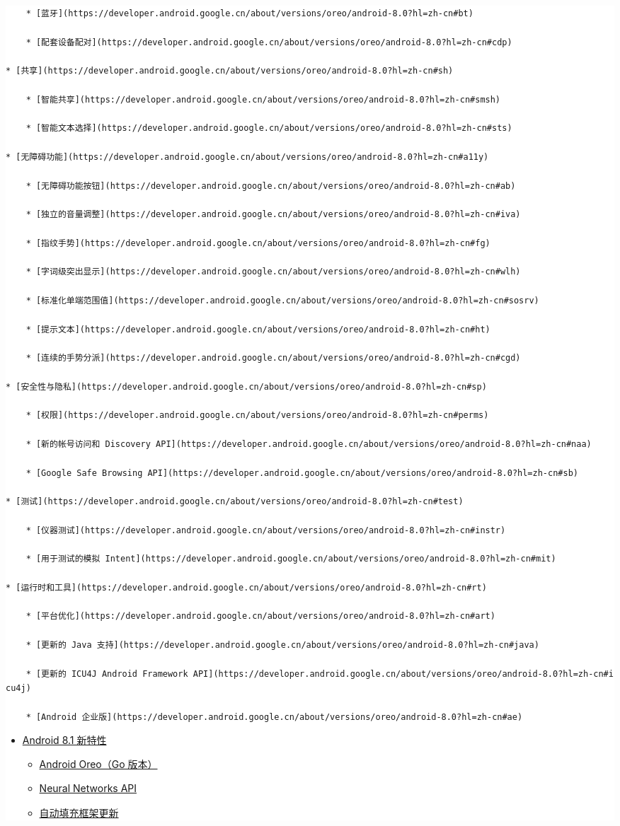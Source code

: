         * [蓝牙](https://developer.android.google.cn/about/versions/oreo/android-8.0?hl=zh-cn#bt)
    
        * [配套设备配对](https://developer.android.google.cn/about/versions/oreo/android-8.0?hl=zh-cn#cdp)

    * [共享](https://developer.android.google.cn/about/versions/oreo/android-8.0?hl=zh-cn#sh)

        * [智能共享](https://developer.android.google.cn/about/versions/oreo/android-8.0?hl=zh-cn#smsh)
    
        * [智能文本选择](https://developer.android.google.cn/about/versions/oreo/android-8.0?hl=zh-cn#sts)

    * [无障碍功能](https://developer.android.google.cn/about/versions/oreo/android-8.0?hl=zh-cn#a11y)

        * [无障碍功能按钮](https://developer.android.google.cn/about/versions/oreo/android-8.0?hl=zh-cn#ab)
    
        * [独立的音量调整](https://developer.android.google.cn/about/versions/oreo/android-8.0?hl=zh-cn#iva)
    
        * [指纹手势](https://developer.android.google.cn/about/versions/oreo/android-8.0?hl=zh-cn#fg)
    
        * [字词级突出显示](https://developer.android.google.cn/about/versions/oreo/android-8.0?hl=zh-cn#wlh)
    
        * [标准化单端范围值](https://developer.android.google.cn/about/versions/oreo/android-8.0?hl=zh-cn#sosrv)
    
        * [提示文本](https://developer.android.google.cn/about/versions/oreo/android-8.0?hl=zh-cn#ht)
    
        * [连续的手势分派](https://developer.android.google.cn/about/versions/oreo/android-8.0?hl=zh-cn#cgd)

    * [安全性与隐私](https://developer.android.google.cn/about/versions/oreo/android-8.0?hl=zh-cn#sp)

        * [权限](https://developer.android.google.cn/about/versions/oreo/android-8.0?hl=zh-cn#perms)
    
        * [新的帐号访问和 Discovery API](https://developer.android.google.cn/about/versions/oreo/android-8.0?hl=zh-cn#naa)
    
        * [Google Safe Browsing API](https://developer.android.google.cn/about/versions/oreo/android-8.0?hl=zh-cn#sb)

    * [测试](https://developer.android.google.cn/about/versions/oreo/android-8.0?hl=zh-cn#test)

        * [仪器测试](https://developer.android.google.cn/about/versions/oreo/android-8.0?hl=zh-cn#instr)
    
        * [用于测试的模拟 Intent](https://developer.android.google.cn/about/versions/oreo/android-8.0?hl=zh-cn#mit)

    * [运行时和工具](https://developer.android.google.cn/about/versions/oreo/android-8.0?hl=zh-cn#rt)

        * [平台优化](https://developer.android.google.cn/about/versions/oreo/android-8.0?hl=zh-cn#art)
    
        * [更新的 Java 支持](https://developer.android.google.cn/about/versions/oreo/android-8.0?hl=zh-cn#java)
    
        * [更新的 ICU4J Android Framework API](https://developer.android.google.cn/about/versions/oreo/android-8.0?hl=zh-cn#icu4j)
    
        * [Android 企业版](https://developer.android.google.cn/about/versions/oreo/android-8.0?hl=zh-cn#ae)

* [Android 8.1 新特性](https://developer.android.google.cn/about/versions/oreo/android-8.1?hl=zh-cn)

    * [Android Oreo（Go 版本）](https://developer.android.google.cn/about/versions/oreo/android-8.1?hl=zh-cn#go)

    * [Neural Networks API](https://developer.android.google.cn/about/versions/oreo/android-8.1?hl=zh-cn#nnapi)

    * [自动填充框架更新](https://developer.android.google.cn/about/versions/oreo/android-8.1?hl=zh-cn#autofill)
